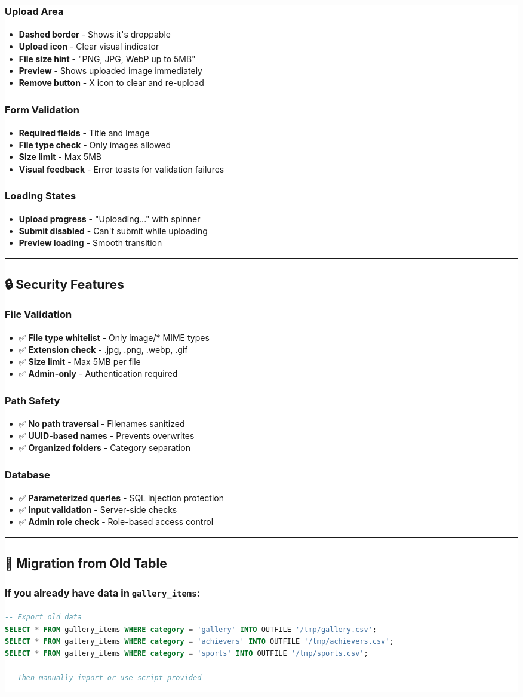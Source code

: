 ### Upload Area
- **Dashed border** - Shows it's droppable
- **Upload icon** - Clear visual indicator
- **File size hint** - "PNG, JPG, WebP up to 5MB"
- **Preview** - Shows uploaded image immediately
- **Remove button** - X icon to clear and re-upload

### Form Validation
- **Required fields** - Title and Image
- **File type check** - Only images allowed
- **Size limit** - Max 5MB
- **Visual feedback** - Error toasts for validation failures

### Loading States
- **Upload progress** - "Uploading..." with spinner
- **Submit disabled** - Can't submit while uploading
- **Preview loading** - Smooth transition

---

## 🔒 Security Features

### File Validation
- ✅ **File type whitelist** - Only image/* MIME types
- ✅ **Extension check** - .jpg, .png, .webp, .gif
- ✅ **Size limit** - Max 5MB per file
- ✅ **Admin-only** - Authentication required

### Path Safety
- ✅ **No path traversal** - Filenames sanitized
- ✅ **UUID-based names** - Prevents overwrites
- ✅ **Organized folders** - Category separation

### Database
- ✅ **Parameterized queries** - SQL injection protection
- ✅ **Input validation** - Server-side checks
- ✅ **Admin role check** - Role-based access control

---

## 📝 Migration from Old Table

### If you already have data in `gallery_items`:

```sql
-- Export old data
SELECT * FROM gallery_items WHERE category = 'gallery' INTO OUTFILE '/tmp/gallery.csv';
SELECT * FROM gallery_items WHERE category = 'achievers' INTO OUTFILE '/tmp/achievers.csv';
SELECT * FROM gallery_items WHERE category = 'sports' INTO OUTFILE '/tmp/sports.csv';

-- Then manually import or use script provided
```

---